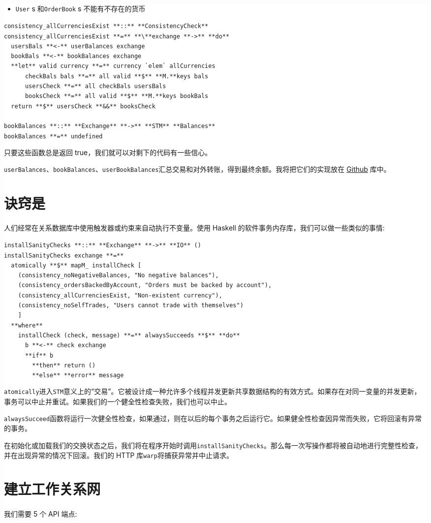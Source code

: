 *   `User` s 和`OrderBook` s 不能有不存在的货币

```
consistency_allCurrenciesExist **::** **ConsistencyCheck**
consistency_allCurrenciesExist **=** **\**exchange **->** **do**
  usersBals **<-** userBalances exchange
  bookBals **<-** bookBalances exchange
  **let** valid currency **=** currency `elem` allCurrencies
      checkBals bals **=** all valid **$** **M.**keys bals
      usersCheck **=** all checkBals usersBals
      booksCheck **=** all valid **$** **M.**keys bookBals
  return **$** usersCheck **&&** booksCheck

bookBalances **::** **Exchange** **->** **STM** **Balances**
bookBalances **=** undefined
```

只要这些函数总是返回 true，我们就可以对剩下的代码有一些信心。

`userBalances`、`bookBalances`、`userBookBalances`汇总交易和对外转账，得到最终余额。我将把它们的实现放在 [Github](https://github.com/MichaelBurge/lambda-exchange) 库中。

# 诀窍是

人们经常在关系数据库中使用触发器或约束来自动执行不变量。使用 Haskell 的软件事务内存库，我们可以做一些类似的事情:

```
installSanityChecks **::** **Exchange** **->** **IO** ()
installSanityChecks exchange **=**
  atomically **$** mapM_ installCheck [
    (consistency_noNegativeBalances, "No negative balances"),
    (consistency_ordersBackedByAccount, "Orders must be backed by account"),
    (consistency_allCurrenciesExist, "Non-existent currency"),
    (consistency_noSelfTrades, "Users cannot trade with themselves")
    ]
  **where**
    installCheck (check, message) **=** alwaysSucceeds **$** **do**
      b **<-** check exchange
      **if** b
        **then** return ()
        **else** **error** message
```

`atomically`进入`STM`意义上的“交易”。它被设计成一种允许多个线程并发更新共享数据结构的有效方式。如果存在对同一变量的并发更新，事务可以中止并重试。如果我们的一个健全性检查失败，我们也可以中止。

`alwaysSucceed`函数将运行一次健全性检查，如果通过，则在以后的每个事务之后运行它。如果健全性检查因异常而失败，它将回滚有异常的事务。

在初始化或加载我们的交换状态之后，我们将在程序开始时调用`installSanityChecks`。那么每一次写操作都将被自动地进行完整性检查，并在出现异常的情况下回滚。我们的 HTTP 库`warp`将捕获异常并中止请求。

# 建立工作关系网

我们需要 5 个 API 端点:
